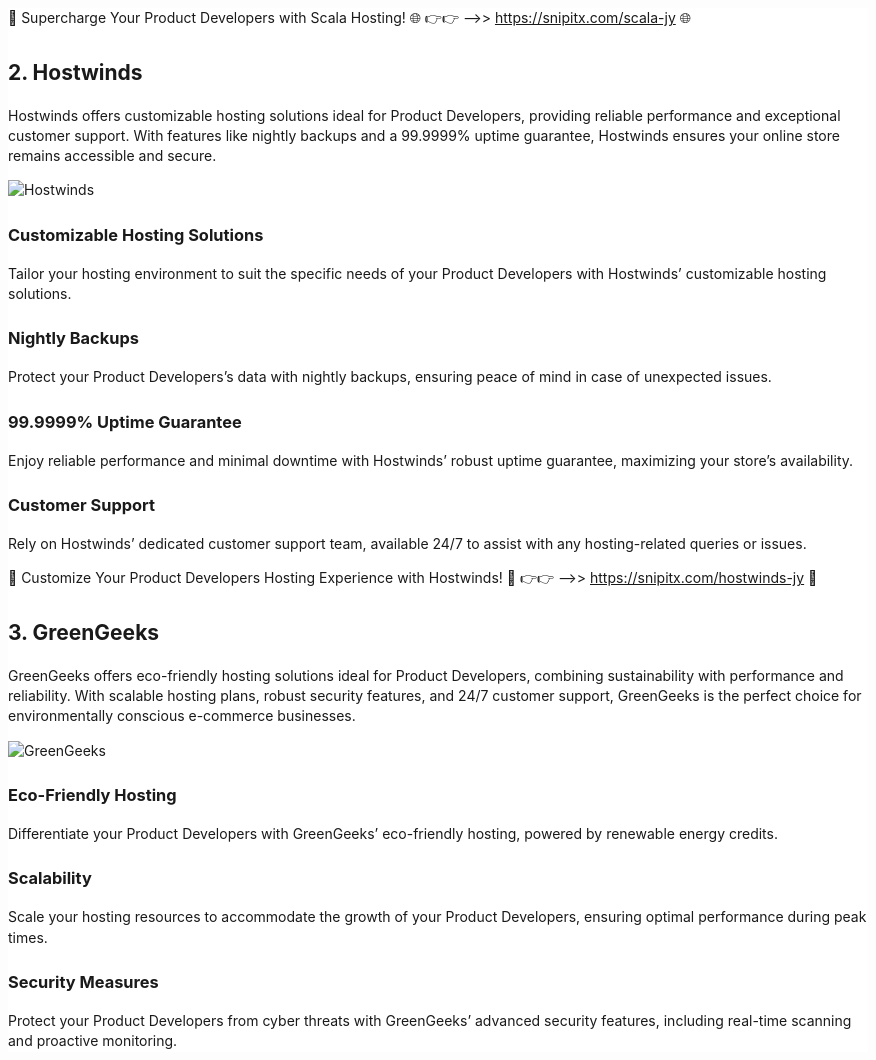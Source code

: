 🚀 Supercharge Your Product Developers with Scala Hosting! 🌐
👉👉 -->> https://snipitx.com/scala-jy 🌐

## 2. Hostwinds

Hostwinds offers customizable hosting solutions ideal for Product Developers, providing reliable performance and exceptional customer support. With features like nightly backups and a 99.9999% uptime guarantee, Hostwinds ensures your online store remains accessible and secure.

![Hostwinds](https://i.imgur.com/53aSNXx.jpeg "Hostwinds Hosting")

### Customizable Hosting Solutions
Tailor your hosting environment to suit the specific needs of your Product Developers with Hostwinds’ customizable hosting solutions.

### Nightly Backups
Protect your Product Developers’s data with nightly backups, ensuring peace of mind in case of unexpected issues.

### 99.9999% Uptime Guarantee
Enjoy reliable performance and minimal downtime with Hostwinds’ robust uptime guarantee, maximizing your store’s availability.

### Customer Support
Rely on Hostwinds’ dedicated customer support team, available 24/7 to assist with any hosting-related queries or issues.

🌟 Customize Your Product Developers Hosting Experience with Hostwinds! 🚀
👉👉 -->> https://snipitx.com/hostwinds-jy 🚀


## 3. GreenGeeks

GreenGeeks offers eco-friendly hosting solutions ideal for Product Developers, combining sustainability with performance and reliability. With scalable hosting plans, robust security features, and 24/7 customer support, GreenGeeks is the perfect choice for environmentally conscious e-commerce businesses.

![GreenGeeks](https://i.imgur.com/eEwuntu.jpg "GreenGeeks Hosting")

### Eco-Friendly Hosting
Differentiate your Product Developers with GreenGeeks’ eco-friendly hosting, powered by renewable energy credits.

### Scalability
Scale your hosting resources to accommodate the growth of your Product Developers, ensuring optimal performance during peak times.

### Security Measures
Protect your Product Developers from cyber threats with GreenGeeks’ advanced security features, including real-time scanning and proactive monitoring.
